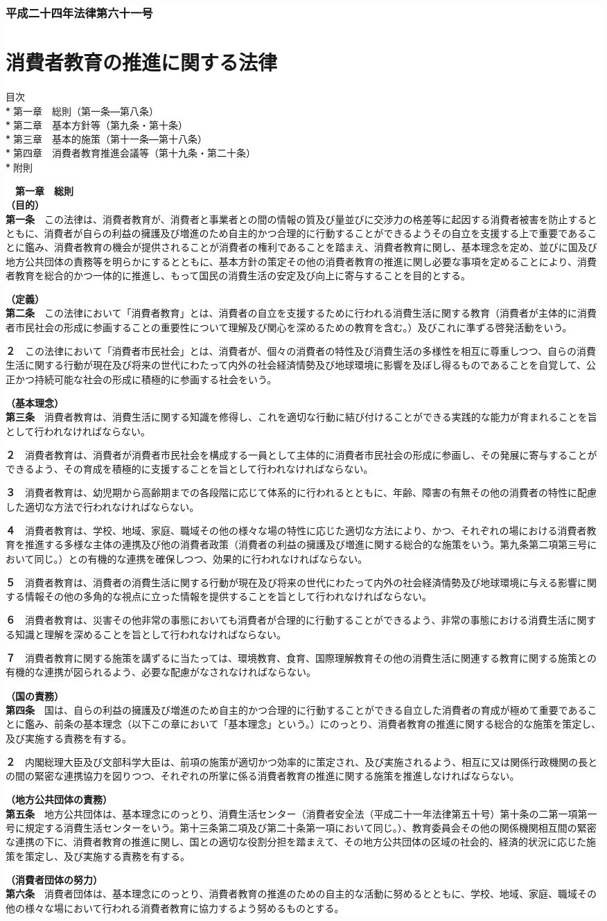 ### 平成二十四年法律第六十一号  
# 消費者教育の推進に関する法律  
  
目次  
	* 第一章　総則（第一条―第八条）  
	* 第二章　基本方針等（第九条・第十条）  
	* 第三章　基本的施策（第十一条―第十八条）  
	* 第四章　消費者教育推進会議等（第十九条・第二十条）  
	* 附則  
  
&emsp;**第一章　総則**  
**（目的）**  
**第一条**　この法律は、消費者教育が、消費者と事業者との間の情報の質及び量並びに交渉力の格差等に起因する消費者被害を防止するとともに、消費者が自らの利益の擁護及び増進のため自主的かつ合理的に行動することができるようその自立を支援する上で重要であることに鑑み、消費者教育の機会が提供されることが消費者の権利であることを踏まえ、消費者教育に関し、基本理念を定め、並びに国及び地方公共団体の責務等を明らかにするとともに、基本方針の策定その他の消費者教育の推進に関し必要な事項を定めることにより、消費者教育を総合的かつ一体的に推進し、もって国民の消費生活の安定及び向上に寄与することを目的とする。  
  
**（定義）**  
**第二条**　この法律において「消費者教育」とは、消費者の自立を支援するために行われる消費生活に関する教育（消費者が主体的に消費者市民社会の形成に参画することの重要性について理解及び関心を深めるための教育を含む。）及びこれに準ずる啓発活動をいう。  
  
**２**　この法律において「消費者市民社会」とは、消費者が、個々の消費者の特性及び消費生活の多様性を相互に尊重しつつ、自らの消費生活に関する行動が現在及び将来の世代にわたって内外の社会経済情勢及び地球環境に影響を及ぼし得るものであることを自覚して、公正かつ持続可能な社会の形成に積極的に参画する社会をいう。  
  
**（基本理念）**  
**第三条**　消費者教育は、消費生活に関する知識を修得し、これを適切な行動に結び付けることができる実践的な能力が育まれることを旨として行われなければならない。  
  
**２**　消費者教育は、消費者が消費者市民社会を構成する一員として主体的に消費者市民社会の形成に参画し、その発展に寄与することができるよう、その育成を積極的に支援することを旨として行われなければならない。  
  
**３**　消費者教育は、幼児期から高齢期までの各段階に応じて体系的に行われるとともに、年齢、障害の有無その他の消費者の特性に配慮した適切な方法で行われなければならない。  
  
**４**　消費者教育は、学校、地域、家庭、職域その他の様々な場の特性に応じた適切な方法により、かつ、それぞれの場における消費者教育を推進する多様な主体の連携及び他の消費者政策（消費者の利益の擁護及び増進に関する総合的な施策をいう。第九条第二項第三号において同じ。）との有機的な連携を確保しつつ、効果的に行われなければならない。  
  
**５**　消費者教育は、消費者の消費生活に関する行動が現在及び将来の世代にわたって内外の社会経済情勢及び地球環境に与える影響に関する情報その他の多角的な視点に立った情報を提供することを旨として行われなければならない。  
  
**６**　消費者教育は、災害その他非常の事態においても消費者が合理的に行動することができるよう、非常の事態における消費生活に関する知識と理解を深めることを旨として行われなければならない。  
  
**７**　消費者教育に関する施策を講ずるに当たっては、環境教育、食育、国際理解教育その他の消費生活に関連する教育に関する施策との有機的な連携が図られるよう、必要な配慮がなされなければならない。  
  
**（国の責務）**  
**第四条**　国は、自らの利益の擁護及び増進のため自主的かつ合理的に行動することができる自立した消費者の育成が極めて重要であることに鑑み、前条の基本理念（以下この章において「基本理念」という。）にのっとり、消費者教育の推進に関する総合的な施策を策定し、及び実施する責務を有する。  
  
**２**　内閣総理大臣及び文部科学大臣は、前項の施策が適切かつ効率的に策定され、及び実施されるよう、相互に又は関係行政機関の長との間の緊密な連携協力を図りつつ、それぞれの所掌に係る消費者教育の推進に関する施策を推進しなければならない。  
  
**（地方公共団体の責務）**  
**第五条**　地方公共団体は、基本理念にのっとり、消費生活センター（消費者安全法（平成二十一年法律第五十号）第十条の二第一項第一号に規定する消費生活センターをいう。第十三条第二項及び第二十条第一項において同じ。）、教育委員会その他の関係機関相互間の緊密な連携の下に、消費者教育の推進に関し、国との適切な役割分担を踏まえて、その地方公共団体の区域の社会的、経済的状況に応じた施策を策定し、及び実施する責務を有する。  
  
**（消費者団体の努力）**  
**第六条**　消費者団体は、基本理念にのっとり、消費者教育の推進のための自主的な活動に努めるとともに、学校、地域、家庭、職域その他の様々な場において行われる消費者教育に協力するよう努めるものとする。  
  